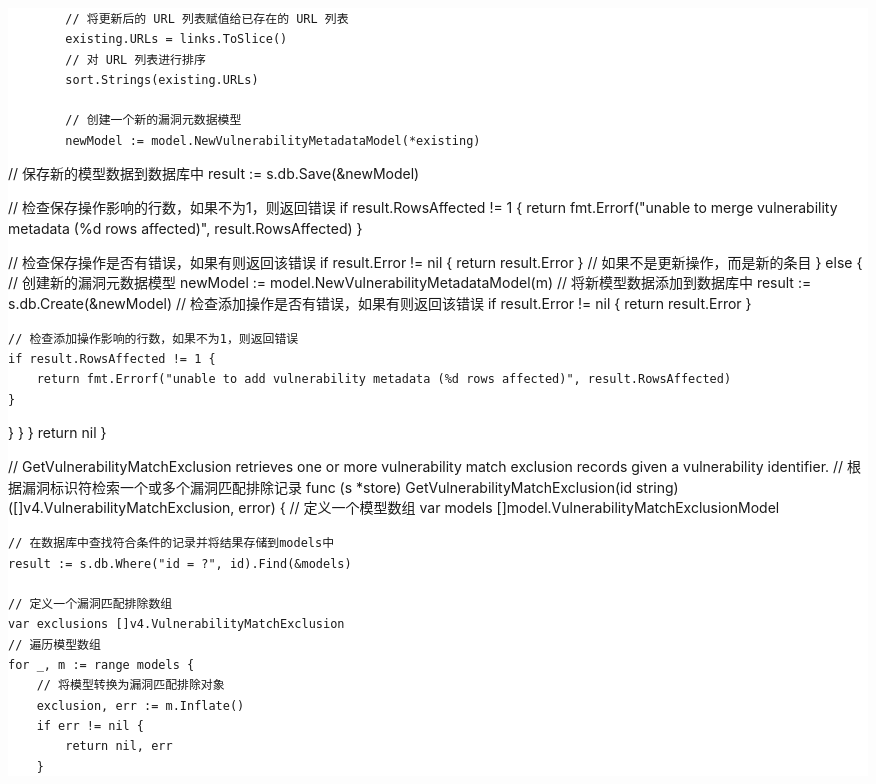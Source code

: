 			// 将更新后的 URL 列表赋值给已存在的 URL 列表
			existing.URLs = links.ToSlice()
			// 对 URL 列表进行排序
			sort.Strings(existing.URLs)

			// 创建一个新的漏洞元数据模型
			newModel := model.NewVulnerabilityMetadataModel(*existing)
// 保存新的模型数据到数据库中
result := s.db.Save(&newModel)

// 检查保存操作影响的行数，如果不为1，则返回错误
if result.RowsAffected != 1 {
    return fmt.Errorf("unable to merge vulnerability metadata (%d rows affected)", result.RowsAffected)
}

// 检查保存操作是否有错误，如果有则返回该错误
if result.Error != nil {
    return result.Error
}
// 如果不是更新操作，而是新的条目
} else {
    // 创建新的漏洞元数据模型
    newModel := model.NewVulnerabilityMetadataModel(m)
    // 将新模型数据添加到数据库中
    result := s.db.Create(&newModel)
    // 检查添加操作是否有错误，如果有则返回该错误
    if result.Error != nil {
        return result.Error
    }

    // 检查添加操作影响的行数，如果不为1，则返回错误
    if result.RowsAffected != 1 {
        return fmt.Errorf("unable to add vulnerability metadata (%d rows affected)", result.RowsAffected)
    }
}
		}
	}
	return nil
}

// GetVulnerabilityMatchExclusion retrieves one or more vulnerability match exclusion records given a vulnerability identifier.
// 根据漏洞标识符检索一个或多个漏洞匹配排除记录
func (s *store) GetVulnerabilityMatchExclusion(id string) ([]v4.VulnerabilityMatchExclusion, error) {
	// 定义一个模型数组
	var models []model.VulnerabilityMatchExclusionModel

	// 在数据库中查找符合条件的记录并将结果存储到models中
	result := s.db.Where("id = ?", id).Find(&models)

	// 定义一个漏洞匹配排除数组
	var exclusions []v4.VulnerabilityMatchExclusion
	// 遍历模型数组
	for _, m := range models {
		// 将模型转换为漏洞匹配排除对象
		exclusion, err := m.Inflate()
		if err != nil {
			return nil, err
		}
